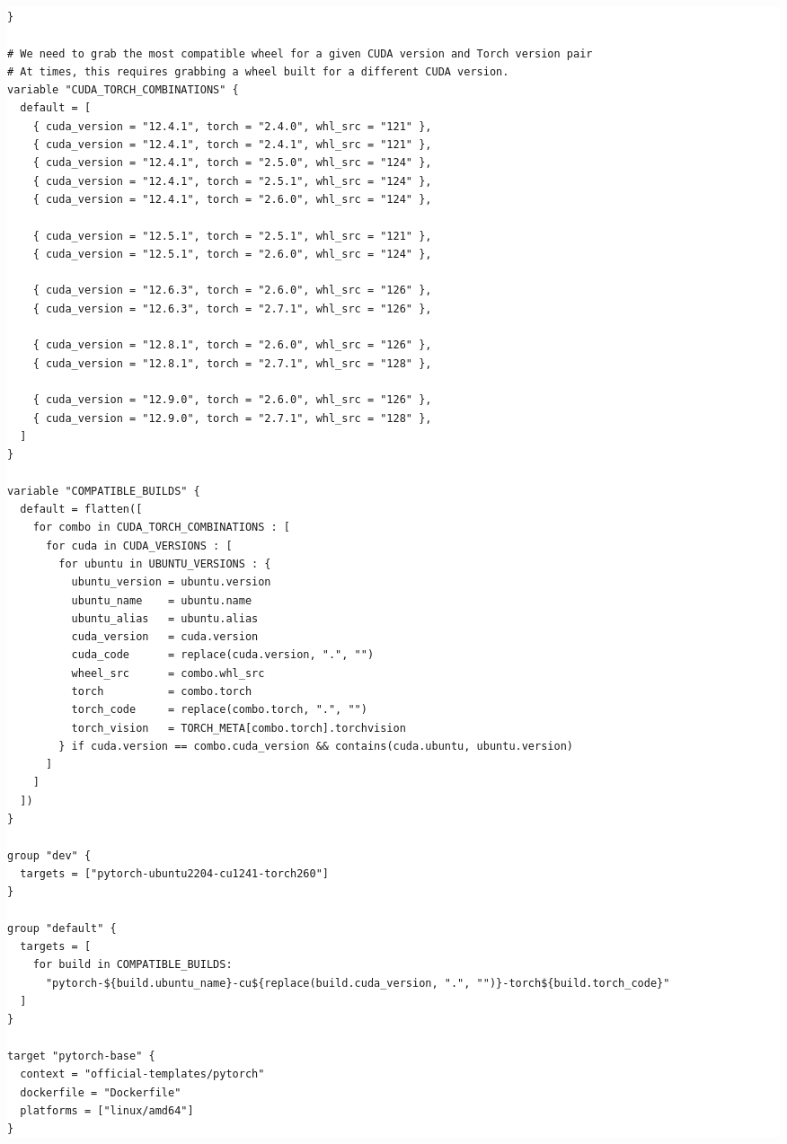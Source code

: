 ```
}

# We need to grab the most compatible wheel for a given CUDA version and Torch version pair
# At times, this requires grabbing a wheel built for a different CUDA version.
variable "CUDA_TORCH_COMBINATIONS" {
  default = [ 
    { cuda_version = "12.4.1", torch = "2.4.0", whl_src = "121" },
    { cuda_version = "12.4.1", torch = "2.4.1", whl_src = "121" },
    { cuda_version = "12.4.1", torch = "2.5.0", whl_src = "124" },
    { cuda_version = "12.4.1", torch = "2.5.1", whl_src = "124" },
    { cuda_version = "12.4.1", torch = "2.6.0", whl_src = "124" },
    
    { cuda_version = "12.5.1", torch = "2.5.1", whl_src = "121" },
    { cuda_version = "12.5.1", torch = "2.6.0", whl_src = "124" },
    
    { cuda_version = "12.6.3", torch = "2.6.0", whl_src = "126" },
    { cuda_version = "12.6.3", torch = "2.7.1", whl_src = "126" },
    
    { cuda_version = "12.8.1", torch = "2.6.0", whl_src = "126" },
    { cuda_version = "12.8.1", torch = "2.7.1", whl_src = "128" },
    
    { cuda_version = "12.9.0", torch = "2.6.0", whl_src = "126" },
    { cuda_version = "12.9.0", torch = "2.7.1", whl_src = "128" },
  ]
}

variable "COMPATIBLE_BUILDS" {
  default = flatten([
    for combo in CUDA_TORCH_COMBINATIONS : [
      for cuda in CUDA_VERSIONS : [
        for ubuntu in UBUNTU_VERSIONS : {
          ubuntu_version = ubuntu.version
          ubuntu_name    = ubuntu.name
          ubuntu_alias   = ubuntu.alias
          cuda_version   = cuda.version
          cuda_code      = replace(cuda.version, ".", "")
          wheel_src      = combo.whl_src
          torch          = combo.torch
          torch_code     = replace(combo.torch, ".", "")
          torch_vision   = TORCH_META[combo.torch].torchvision
        } if cuda.version == combo.cuda_version && contains(cuda.ubuntu, ubuntu.version)
      ]
    ]
  ])
}

group "dev" {
  targets = ["pytorch-ubuntu2204-cu1241-torch260"]
}

group "default" {
  targets = [
    for build in COMPATIBLE_BUILDS:
      "pytorch-${build.ubuntu_name}-cu${replace(build.cuda_version, ".", "")}-torch${build.torch_code}"
  ]
}

target "pytorch-base" {
  context = "official-templates/pytorch"
  dockerfile = "Dockerfile"
  platforms = ["linux/amd64"]
}
```
